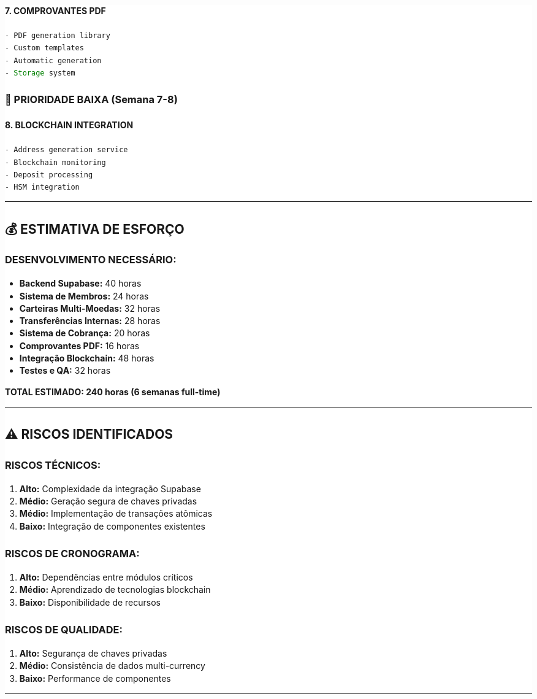 #### **7. COMPROVANTES PDF**
```typescript
- PDF generation library
- Custom templates
- Automatic generation
- Storage system
```

### **🔵 PRIORIDADE BAIXA (Semana 7-8)**

#### **8. BLOCKCHAIN INTEGRATION**
```typescript
- Address generation service
- Blockchain monitoring
- Deposit processing
- HSM integration
```

---

## 💰 ESTIMATIVA DE ESFORÇO

### **DESENVOLVIMENTO NECESSÁRIO:**
- **Backend Supabase:** 40 horas
- **Sistema de Membros:** 24 horas  
- **Carteiras Multi-Moedas:** 32 horas
- **Transferências Internas:** 28 horas
- **Sistema de Cobrança:** 20 horas
- **Comprovantes PDF:** 16 horas
- **Integração Blockchain:** 48 horas
- **Testes e QA:** 32 horas

**TOTAL ESTIMADO: 240 horas (6 semanas full-time)**

---

## ⚠️ RISCOS IDENTIFICADOS

### **RISCOS TÉCNICOS:**
1. **Alto:** Complexidade da integração Supabase
2. **Médio:** Geração segura de chaves privadas
3. **Médio:** Implementação de transações atômicas
4. **Baixo:** Integração de componentes existentes

### **RISCOS DE CRONOGRAMA:**
1. **Alto:** Dependências entre módulos críticos
2. **Médio:** Aprendizado de tecnologias blockchain
3. **Baixo:** Disponibilidade de recursos

### **RISCOS DE QUALIDADE:**
1. **Alto:** Segurança de chaves privadas
2. **Médio:** Consistência de dados multi-currency
3. **Baixo:** Performance de componentes

---